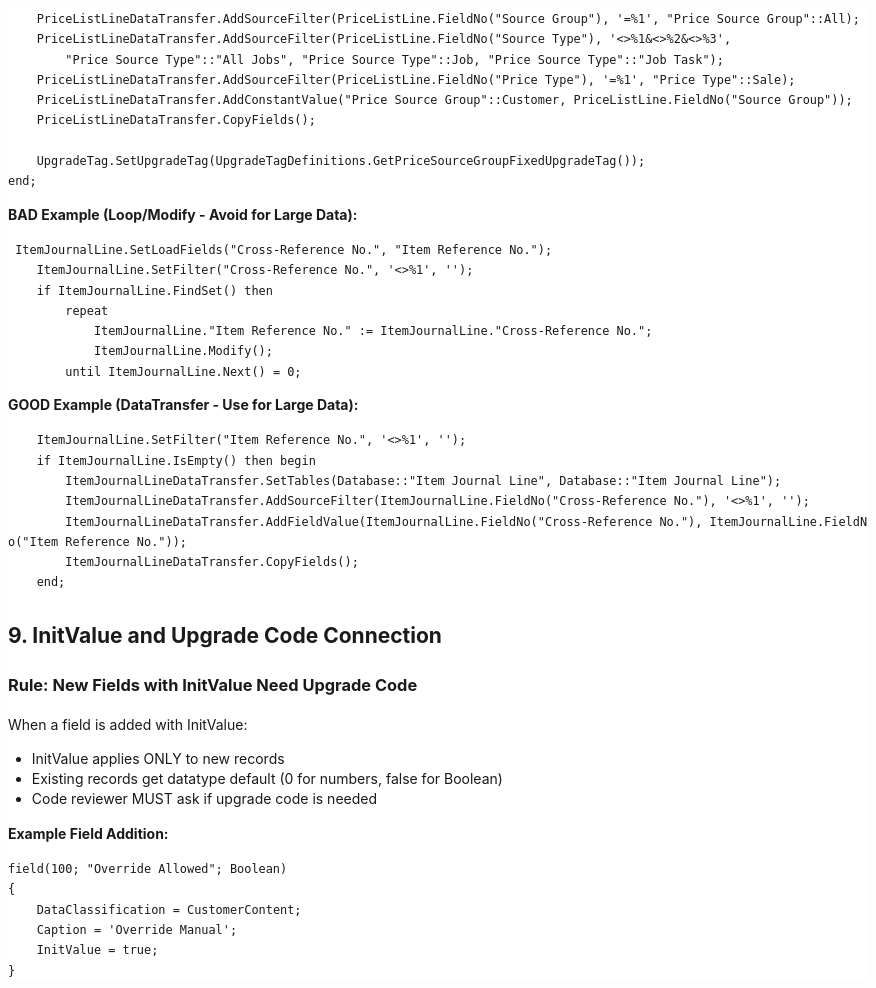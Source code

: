 ```al
    PriceListLineDataTransfer.AddSourceFilter(PriceListLine.FieldNo("Source Group"), '=%1', "Price Source Group"::All);
    PriceListLineDataTransfer.AddSourceFilter(PriceListLine.FieldNo("Source Type"), '<>%1&<>%2&<>%3', 
        "Price Source Type"::"All Jobs", "Price Source Type"::Job, "Price Source Type"::"Job Task");
    PriceListLineDataTransfer.AddSourceFilter(PriceListLine.FieldNo("Price Type"), '=%1', "Price Type"::Sale);
    PriceListLineDataTransfer.AddConstantValue("Price Source Group"::Customer, PriceListLine.FieldNo("Source Group"));
    PriceListLineDataTransfer.CopyFields();

    UpgradeTag.SetUpgradeTag(UpgradeTagDefinitions.GetPriceSourceGroupFixedUpgradeTag());
end;
```

**BAD Example (Loop/Modify - Avoid for Large Data):**
```al
 ItemJournalLine.SetLoadFields("Cross-Reference No.", "Item Reference No.");
    ItemJournalLine.SetFilter("Cross-Reference No.", '<>%1', '');
    if ItemJournalLine.FindSet() then
        repeat
            ItemJournalLine."Item Reference No." := ItemJournalLine."Cross-Reference No.";
            ItemJournalLine.Modify();
        until ItemJournalLine.Next() = 0;
```

**GOOD Example (DataTransfer - Use for Large Data):**
```al
    ItemJournalLine.SetFilter("Item Reference No.", '<>%1', '');
    if ItemJournalLine.IsEmpty() then begin
        ItemJournalLineDataTransfer.SetTables(Database::"Item Journal Line", Database::"Item Journal Line");
        ItemJournalLineDataTransfer.AddSourceFilter(ItemJournalLine.FieldNo("Cross-Reference No."), '<>%1', '');
        ItemJournalLineDataTransfer.AddFieldValue(ItemJournalLine.FieldNo("Cross-Reference No."), ItemJournalLine.FieldNo("Item Reference No."));
        ItemJournalLineDataTransfer.CopyFields();
    end;
```

## 9. InitValue and Upgrade Code Connection

### Rule: New Fields with InitValue Need Upgrade Code
When a field is added with InitValue:
- InitValue applies ONLY to new records
- Existing records get datatype default (0 for numbers, false for Boolean)
- Code reviewer MUST ask if upgrade code is needed

**Example Field Addition:**
```al
field(100; "Override Allowed"; Boolean)
{
    DataClassification = CustomerContent;
    Caption = 'Override Manual';
    InitValue = true;
}
```
